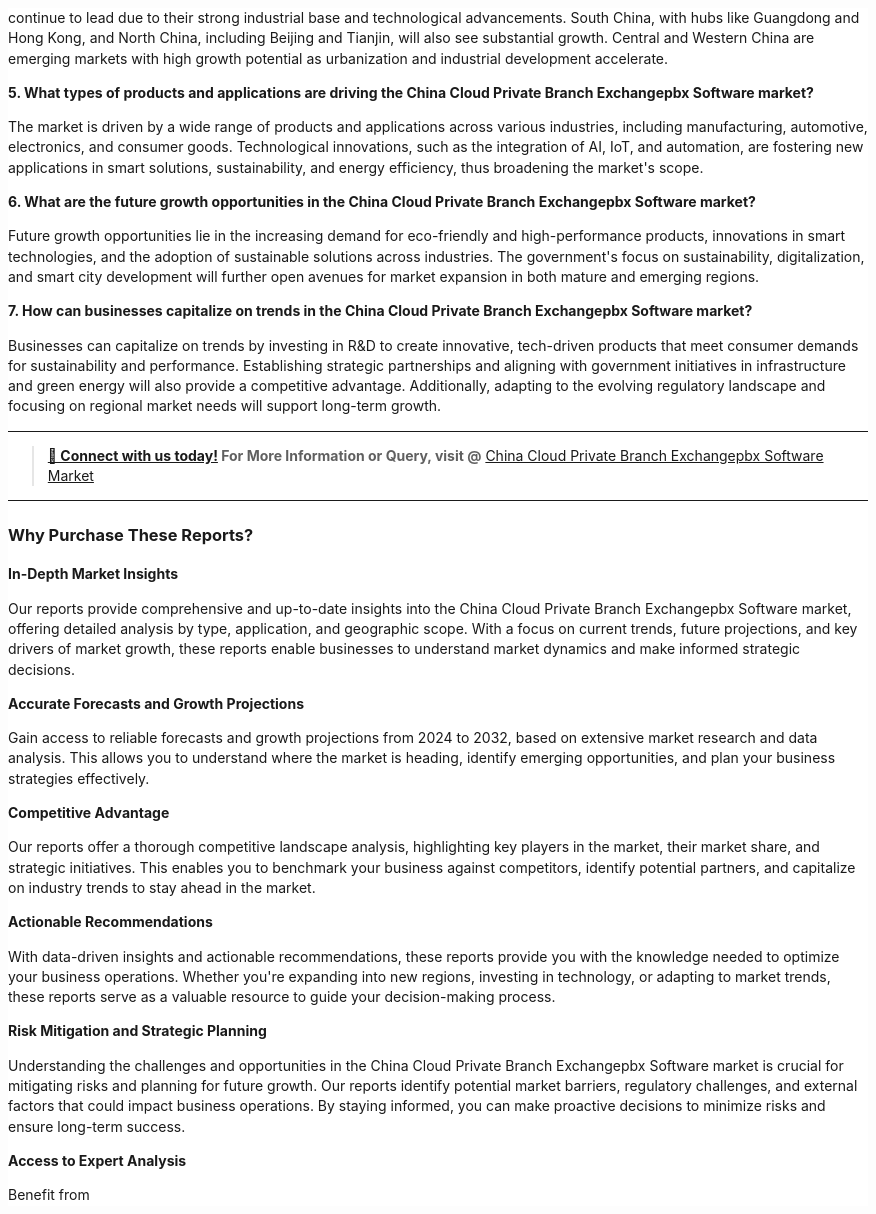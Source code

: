 continue to lead due to their strong industrial base and technological advancements. South China, with hubs like Guangdong and Hong Kong, and North China, including Beijing and Tianjin, will also see substantial growth. Central and Western China are emerging markets with high growth potential as urbanization and industrial development accelerate.</p><p class="" data-start="1951" data-end="2402"><strong data-start="1951" data-end="2032">5. What types of products and applications are driving the China Cloud Private Branch Exchangepbx Software market?</strong></p><p class="" data-start="1951" data-end="2402">The market is driven by a wide range of products and applications across various industries, including manufacturing, automotive, electronics, and consumer goods. Technological innovations, such as the integration of AI, IoT, and automation, are fostering new applications in smart solutions, sustainability, and energy efficiency, thus broadening the market's scope.</p><p class="" data-start="2404" data-end="2849"><strong data-start="2404" data-end="2477">6. What are the future growth opportunities in the China Cloud Private Branch Exchangepbx Software market?</strong></p><p class="" data-start="2404" data-end="2849">Future growth opportunities lie in the increasing demand for eco-friendly and high-performance products, innovations in smart technologies, and the adoption of sustainable solutions across industries. The government's focus on sustainability, digitalization, and smart city development will further open avenues for market expansion in both mature and emerging regions.</p><p class="" data-start="2851" data-end="3371"><strong data-start="2851" data-end="2923">7. How can businesses capitalize on trends in the China Cloud Private Branch Exchangepbx Software market?</strong></p><p class="" data-start="2851" data-end="3371">Businesses can capitalize on trends by investing in R&amp;D to create innovative, tech-driven products that meet consumer demands for sustainability and performance. Establishing strategic partnerships and aligning with government initiatives in infrastructure and green energy will also provide a competitive advantage. Additionally, adapting to the evolving regulatory landscape and focusing on regional market needs will support long-term growth.</p><hr /><blockquote><p><span class="font-[700]"><strong><a href="https://www.marketresearchintellect.com/product/global-cloud-private-branch-exchangepbx-software-market-size-and-forecast/?utm_source=Linkedin&utm_medium=019">📩 Connect with us today!</a> For More Information or Query, visit&nbsp;@</strong>&nbsp;</span><span class="font-[700]"><a href="https://www.marketresearchintellect.com/product/global-cloud-private-branch-exchangepbx-software-market-size-and-forecast/?utm_source=Linkedin&utm_medium=019" target="_blank" data-tracking-control-name="article-ssr-frontend-pulse_little-text-block" data-tracking-will-navigate="" data-test-link="">China Cloud Private Branch Exchangepbx Software Market</a></span></p></blockquote><hr /><h3 class="" data-start="164" data-end="199"><strong data-start="168" data-end="199">Why Purchase These Reports?</strong></h3><p class="" data-start="201" data-end="575"><strong data-start="201" data-end="229">In-Depth Market Insights</strong></p><p class="" data-start="201" data-end="575">Our reports provide comprehensive and up-to-date insights into the China Cloud Private Branch Exchangepbx Software market, offering detailed analysis by type, application, and geographic scope. With a focus on current trends, future projections, and key drivers of market growth, these reports enable businesses to understand market dynamics and make informed strategic decisions.</p><p class="" data-start="577" data-end="893"><strong data-start="577" data-end="622">Accurate Forecasts and Growth Projections</strong></p><p class="" data-start="577" data-end="893">Gain access to reliable forecasts and growth projections from 2024 to 2032, based on extensive market research and data analysis. This allows you to understand where the market is heading, identify emerging opportunities, and plan your business strategies effectively.</p><p class="" data-start="895" data-end="1227"><strong data-start="895" data-end="920">Competitive Advantage</strong></p><p class="" data-start="895" data-end="1227">Our reports offer a thorough competitive landscape analysis, highlighting key players in the market, their market share, and strategic initiatives. This enables you to benchmark your business against competitors, identify potential partners, and capitalize on industry trends to stay ahead in the market.</p><p class="" data-start="1229" data-end="1589"><strong data-start="1229" data-end="1259">Actionable Recommendations</strong></p><p class="" data-start="1229" data-end="1589">With data-driven insights and actionable recommendations, these reports provide you with the knowledge needed to optimize your business operations. Whether you're expanding into new regions, investing in technology, or adapting to market trends, these reports serve as a valuable resource to guide your decision-making process.</p><p class="" data-start="1591" data-end="2004"><strong data-start="1591" data-end="1633">Risk Mitigation and Strategic Planning</strong></p><p class="" data-start="1591" data-end="2004">Understanding the challenges and opportunities in the China Cloud Private Branch Exchangepbx Software market is crucial for mitigating risks and planning for future growth. Our reports identify potential market barriers, regulatory challenges, and external factors that could impact business operations. By staying informed, you can make proactive decisions to minimize risks and ensure long-term success.</p><p class="" data-start="2006" data-end="2266"><strong data-start="2006" data-end="2035">Access to Expert Analysis</strong></p><p class="" data-start="2006" data-end="2266">Benefit from